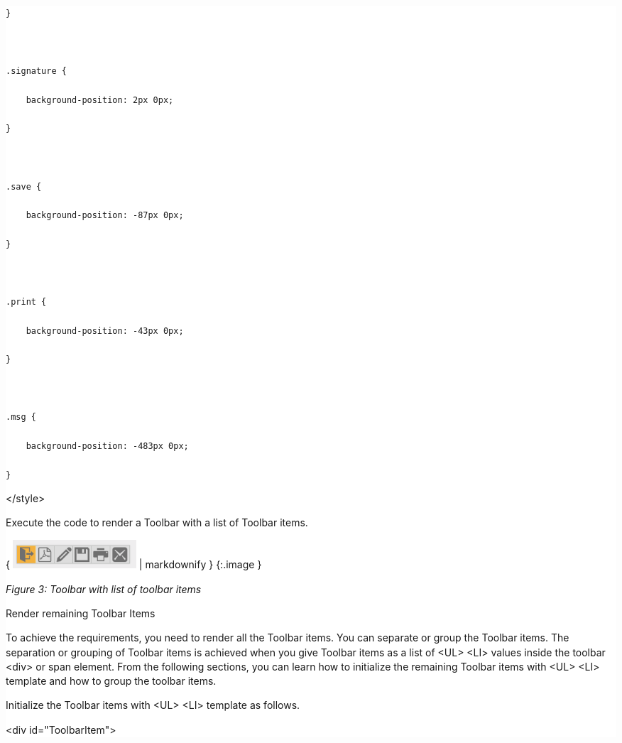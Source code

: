     }



    .signature {

        background-position: 2px 0px;

    }



    .save {

        background-position: -87px 0px;

    }



    .print {

        background-position: -43px 0px;

    }



    .msg {

        background-position: -483px 0px;

    }

&lt;/style&gt;





Execute the code to render a Toolbar with a list of Toolbar items.



{ ![](Getting-Started_images/Getting-Started_img3.png) | markdownify }
{:.image }


_Figure 3: Toolbar with list of toolbar items_



Render remaining Toolbar Items

To achieve the requirements, you need to render all the Toolbar items. You can separate or group the Toolbar items. The separation or grouping of Toolbar items is achieved when you give Toolbar items as a list of &lt;UL&gt; &lt;LI&gt; values inside the toolbar &lt;div&gt; or span element. From the following sections, you can learn how to initialize the remaining Toolbar items with &lt;UL&gt; &lt;LI&gt; template and how to group the toolbar items. 

Initialize the Toolbar items with &lt;UL&gt; &lt;LI&gt; template as follows.





&lt;div id="ToolbarItem"&gt;
